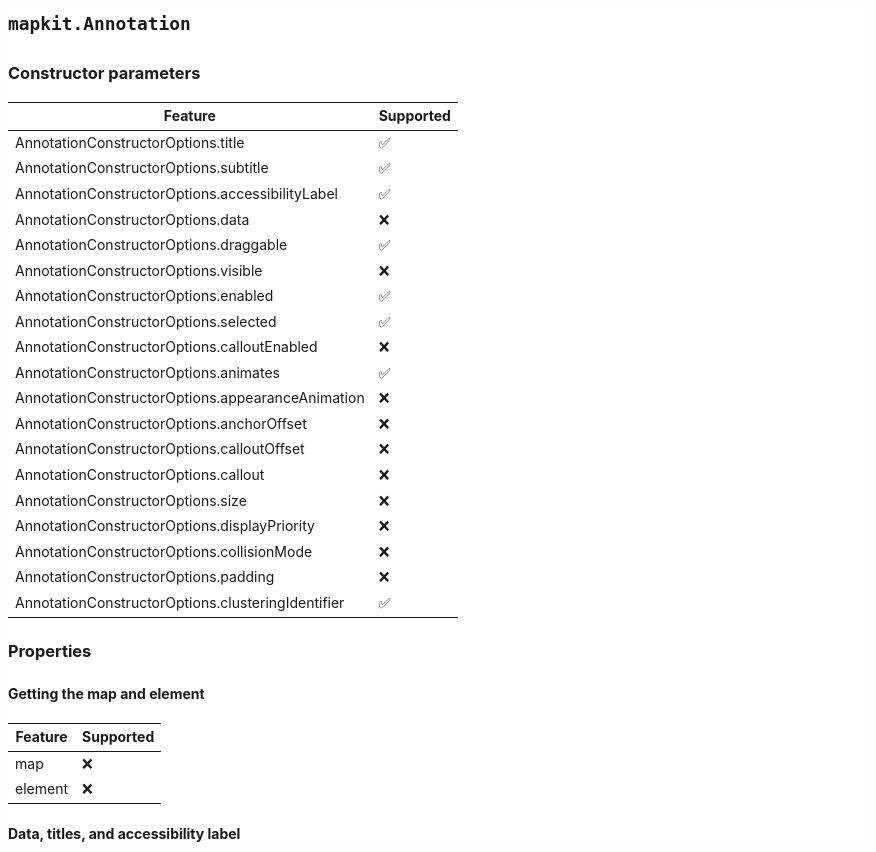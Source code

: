 ## `mapkit.Annotation`

### Constructor parameters

| Feature                                           | Supported |
| ------------------------------------------------- | --------- |
| AnnotationConstructorOptions.title                | ✅        |
| AnnotationConstructorOptions.subtitle             | ✅        |
| AnnotationConstructorOptions.accessibilityLabel   | ✅        |
| AnnotationConstructorOptions.data                 | ❌        |
| AnnotationConstructorOptions.draggable            | ✅        |
| AnnotationConstructorOptions.visible              | ❌        |
| AnnotationConstructorOptions.enabled              | ✅        |
| AnnotationConstructorOptions.selected             | ✅        |
| AnnotationConstructorOptions.calloutEnabled       | ❌        |
| AnnotationConstructorOptions.animates             | ✅        |
| AnnotationConstructorOptions.appearanceAnimation  | ❌        |
| AnnotationConstructorOptions.anchorOffset         | ❌        |
| AnnotationConstructorOptions.calloutOffset        | ❌        |
| AnnotationConstructorOptions.callout              | ❌        |
| AnnotationConstructorOptions.size                 | ❌        |
| AnnotationConstructorOptions.displayPriority      | ❌        |
| AnnotationConstructorOptions.collisionMode        | ❌        |
| AnnotationConstructorOptions.padding              | ❌        |
| AnnotationConstructorOptions.clusteringIdentifier | ✅        |

### Properties

#### Getting the map and element

| Feature | Supported |
| ------- | --------- |
| map     | ❌        |
| element | ❌        |

#### Data, titles, and accessibility label
